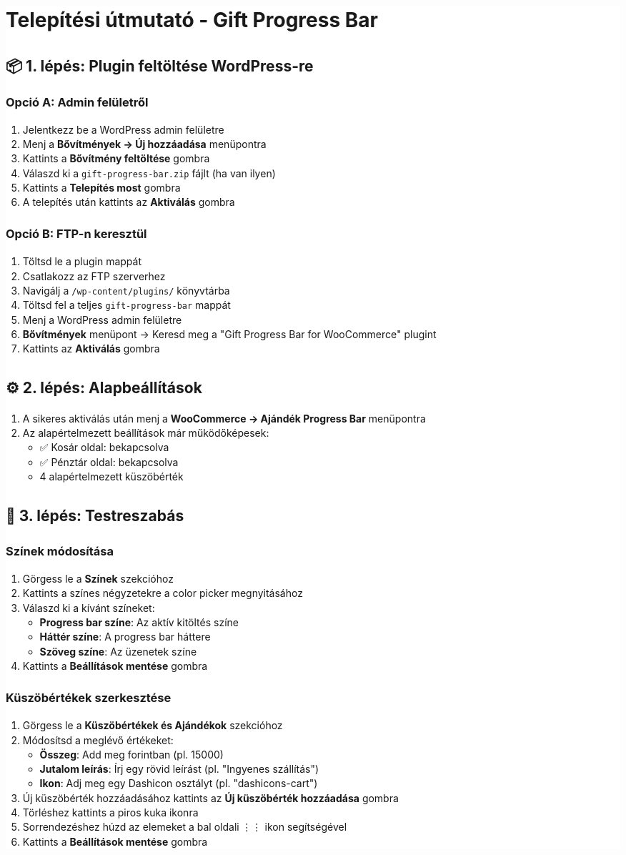 # Telepítési útmutató - Gift Progress Bar

## 📦 1. lépés: Plugin feltöltése WordPress-re

### Opció A: Admin felületről

1. Jelentkezz be a WordPress admin felületre
2. Menj a **Bővítmények → Új hozzáadása** menüpontra
3. Kattints a **Bővítmény feltöltése** gombra
4. Válaszd ki a `gift-progress-bar.zip` fájlt (ha van ilyen)
5. Kattints a **Telepítés most** gombra
6. A telepítés után kattints az **Aktiválás** gombra

### Opció B: FTP-n keresztül

1. Töltsd le a plugin mappát
2. Csatlakozz az FTP szerverhez
3. Navigálj a `/wp-content/plugins/` könyvtárba
4. Töltsd fel a teljes `gift-progress-bar` mappát
5. Menj a WordPress admin felületre
6. **Bővítmények** menüpont → Keresd meg a "Gift Progress Bar for WooCommerce" plugint
7. Kattints az **Aktiválás** gombra

## ⚙️ 2. lépés: Alapbeállítások

1. A sikeres aktiválás után menj a **WooCommerce → Ajándék Progress Bar** menüpontra
2. Az alapértelmezett beállítások már működőképesek:
   - ✅ Kosár oldal: bekapcsolva
   - ✅ Pénztár oldal: bekapcsolva
   - 4 alapértelmezett küszöbérték

## 🎨 3. lépés: Testreszabás

### Színek módosítása

1. Görgess le a **Színek** szekcióhoz
2. Kattints a színes négyzetekre a color picker megnyitásához
3. Válaszd ki a kívánt színeket:
   - **Progress bar színe**: Az aktív kitöltés színe
   - **Háttér színe**: A progress bar háttere
   - **Szöveg színe**: Az üzenetek színe
4. Kattints a **Beállítások mentése** gombra

### Küszöbértékek szerkesztése

1. Görgess le a **Küszöbértékek és Ajándékok** szekcióhoz
2. Módosítsd a meglévő értékeket:
   - **Összeg**: Add meg forintban (pl. 15000)
   - **Jutalom leírás**: Írj egy rövid leírást (pl. "Ingyenes szállítás")
   - **Ikon**: Adj meg egy Dashicon osztályt (pl. "dashicons-cart")
3. Új küszöbérték hozzáadásához kattints az **Új küszöbérték hozzáadása** gombra
4. Törléshez kattints a piros kuka ikonra
5. Sorrendezéshez húzd az elemeket a bal oldali ⋮⋮ ikon segítségével
6. Kattints a **Beállítások mentése** gombra
